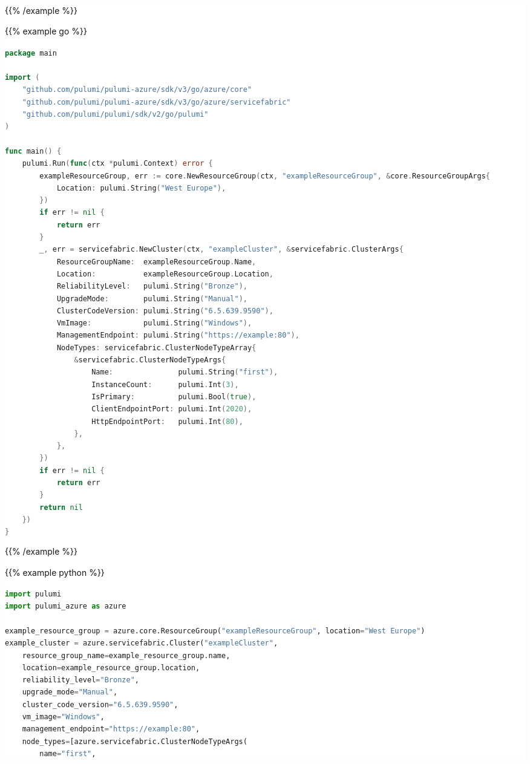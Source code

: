 {{% /example %}}

{{% example go %}}
```go
package main

import (
	"github.com/pulumi/pulumi-azure/sdk/v3/go/azure/core"
	"github.com/pulumi/pulumi-azure/sdk/v3/go/azure/servicefabric"
	"github.com/pulumi/pulumi/sdk/v2/go/pulumi"
)

func main() {
	pulumi.Run(func(ctx *pulumi.Context) error {
		exampleResourceGroup, err := core.NewResourceGroup(ctx, "exampleResourceGroup", &core.ResourceGroupArgs{
			Location: pulumi.String("West Europe"),
		})
		if err != nil {
			return err
		}
		_, err = servicefabric.NewCluster(ctx, "exampleCluster", &servicefabric.ClusterArgs{
			ResourceGroupName:  exampleResourceGroup.Name,
			Location:           exampleResourceGroup.Location,
			ReliabilityLevel:   pulumi.String("Bronze"),
			UpgradeMode:        pulumi.String("Manual"),
			ClusterCodeVersion: pulumi.String("6.5.639.9590"),
			VmImage:            pulumi.String("Windows"),
			ManagementEndpoint: pulumi.String("https://example:80"),
			NodeTypes: servicefabric.ClusterNodeTypeArray{
				&servicefabric.ClusterNodeTypeArgs{
					Name:               pulumi.String("first"),
					InstanceCount:      pulumi.Int(3),
					IsPrimary:          pulumi.Bool(true),
					ClientEndpointPort: pulumi.Int(2020),
					HttpEndpointPort:   pulumi.Int(80),
				},
			},
		})
		if err != nil {
			return err
		}
		return nil
	})
}
```

{{% /example %}}

{{% example python %}}
```python
import pulumi
import pulumi_azure as azure

example_resource_group = azure.core.ResourceGroup("exampleResourceGroup", location="West Europe")
example_cluster = azure.servicefabric.Cluster("exampleCluster",
    resource_group_name=example_resource_group.name,
    location=example_resource_group.location,
    reliability_level="Bronze",
    upgrade_mode="Manual",
    cluster_code_version="6.5.639.9590",
    vm_image="Windows",
    management_endpoint="https://example:80",
    node_types=[azure.servicefabric.ClusterNodeTypeArgs(
        name="first",
```